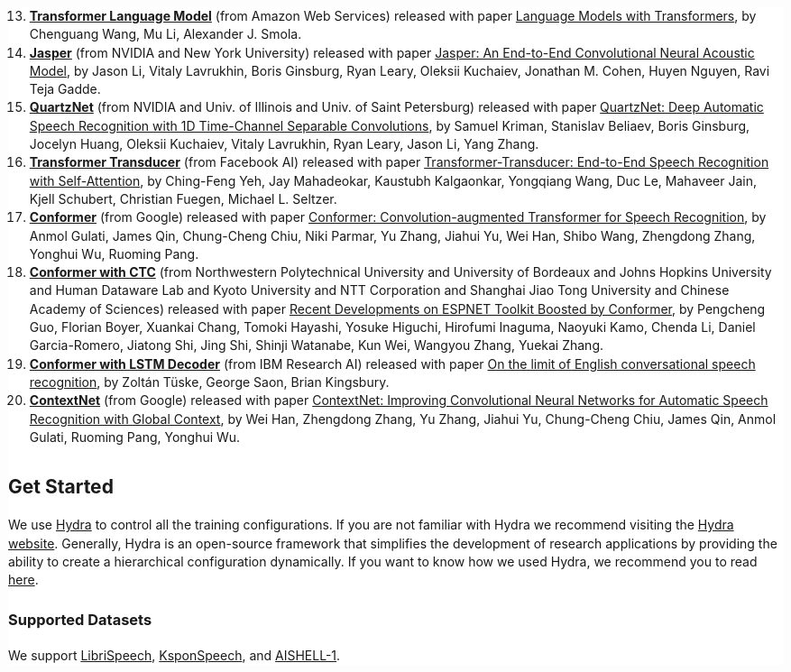 13. [**Transformer Language Model**]() (from Amazon Web Services) released with paper [Language Models with Transformers](https://arxiv.org/abs/1904.09408), by Chenguang Wang, Mu Li, Alexander J. Smola.
14. [**Jasper**](https://sooftware.github.io/OpenSpeech/Jasper10x5.html) (from NVIDIA and New York University) released with paper [Jasper: An End-to-End Convolutional Neural Acoustic Model](https://arxiv.org/pdf/1904.03288.pdf), by Jason Li, Vitaly Lavrukhin, Boris Ginsburg, Ryan Leary, Oleksii Kuchaiev, Jonathan M. Cohen, Huyen Nguyen, Ravi Teja Gadde.   
15. [**QuartzNet**](https://sooftware.github.io/OpenSpeech/QuartzNet15x5.html) (from NVIDIA and Univ. of Illinois and Univ. of Saint Petersburg) released with paper [QuartzNet: Deep Automatic Speech Recognition with 1D Time-Channel Separable Convolutions](https://arxiv.org/abs/1910.10261.pdf), by Samuel Kriman, Stanislav Beliaev, Boris Ginsburg, Jocelyn Huang, Oleksii Kuchaiev, Vitaly Lavrukhin, Ryan Leary, Jason Li, Yang Zhang.  
16. [**Transformer Transducer**](https://sooftware.github.io/OpenSpeech/Transformer%20Transducer.html) (from Facebook AI) released with paper [Transformer-Transducer:
End-to-End Speech Recognition with Self-Attention](https://arxiv.org/abs/1910.12977.pdf), by Ching-Feng Yeh, Jay Mahadeokar, Kaustubh Kalgaonkar, Yongqiang Wang, Duc Le, Mahaveer Jain, Kjell Schubert, Christian Fuegen, Michael L. Seltzer.  
17. [**Conformer**](https://sooftware.github.io/OpenSpeech/Conformer%20Transducer.html) (from Google) released with paper [Conformer: Convolution-augmented Transformer for Speech Recognition](https://arxiv.org/abs/2005.08100), by Anmol Gulati, James Qin, Chung-Cheng Chiu, Niki Parmar, Yu Zhang, Jiahui Yu, Wei Han, Shibo Wang, Zhengdong Zhang, Yonghui Wu, Ruoming Pang.  
18. [**Conformer with CTC**](https://sooftware.github.io/OpenSpeech/Conformer.html) (from Northwestern Polytechnical University and University of Bordeaux and Johns Hopkins University and Human Dataware Lab and Kyoto University and NTT Corporation and Shanghai Jiao Tong University and  Chinese Academy of Sciences) released with paper [Recent Developments on ESPNET Toolkit Boosted by Conformer](https://arxiv.org/abs/2010.13956.pdf), by Pengcheng Guo, Florian Boyer, Xuankai Chang, Tomoki Hayashi, Yosuke Higuchi, Hirofumi Inaguma, Naoyuki Kamo, Chenda Li, Daniel Garcia-Romero, Jiatong Shi, Jing Shi, Shinji Watanabe, Kun Wei, Wangyou Zhang, Yuekai Zhang.
19. [**Conformer with LSTM Decoder**](https://sooftware.github.io/OpenSpeech/Conformer%20LSTM.html) (from IBM Research AI) released with paper [On the limit of English conversational speech recognition](https://arxiv.org/abs/2105.00982.pdf), by Zoltán Tüske, George Saon, Brian Kingsbury.
20. [**ContextNet**](https://sooftware.github.io/OpenSpeech/ContextNet.html) (from Google) released with paper [ContextNet: Improving Convolutional Neural Networks for Automatic Speech Recognition with Global Context](https://arxiv.org/abs/2005.03191), by Wei Han, Zhengdong Zhang, Yu Zhang, Jiahui Yu, Chung-Cheng Chiu, James Qin, Anmol Gulati, Ruoming Pang, Yonghui Wu.
  

## Get Started
  
We use [Hydra](https://github.com/facebookresearch/hydra) to control all the training configurations. 
If you are not familiar with Hydra we recommend visiting the [Hydra website](https://hydra.cc/). 
Generally, Hydra is an open-source framework that simplifies the development of research applications by providing the ability to create a hierarchical configuration dynamically. 
If you want to know how we used Hydra, we recommend you to read [here](https://sooftware.github.io/OpenSpeech/notes/hydra_configs.html).
  
### Supported Datasets
 
We support [LibriSpeech](https://www.openslr.org/12), [KsponSpeech](https://aihub.or.kr/aidata/105), and [AISHELL-1](https://www.openslr.org/33/).   
  